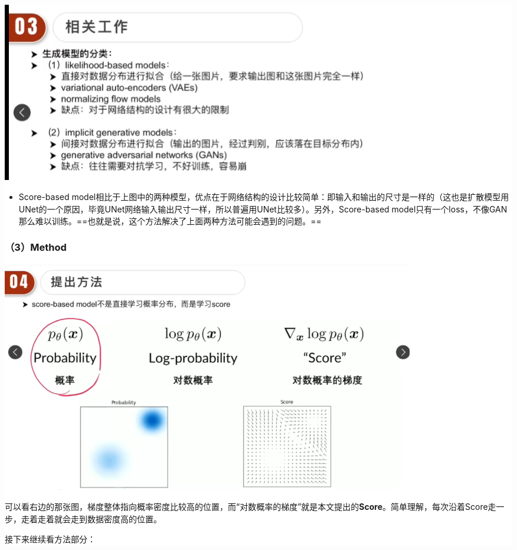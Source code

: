 ![image-20250430152858346](./assets/image-20250430152858346.png)

- Score-based model相比于上图中的两种模型，优点在于网络结构的设计比较简单：即输入和输出的尺寸是一样的（这也是扩散模型用UNet的一个原因，毕竟UNet网络输入输出尺寸一样，所以普遍用UNet比较多）。另外，Score-based model只有一个loss，不像GAN那么难以训练。==也就是说，这个方法解决了上面两种方法可能会遇到的问题。==



### （3）Method

<img src="./assets/image-20250430153218698.png" alt="image-20250430153218698" style="zoom:67%;" />

可以看右边的那张图，梯度整体指向概率密度比较高的位置，而“对数概率的梯度”就是本文提出的**Score**。简单理解，每次沿着Score走一步，走着走着就会走到数据密度高的位置。

接下来继续看方法部分：
